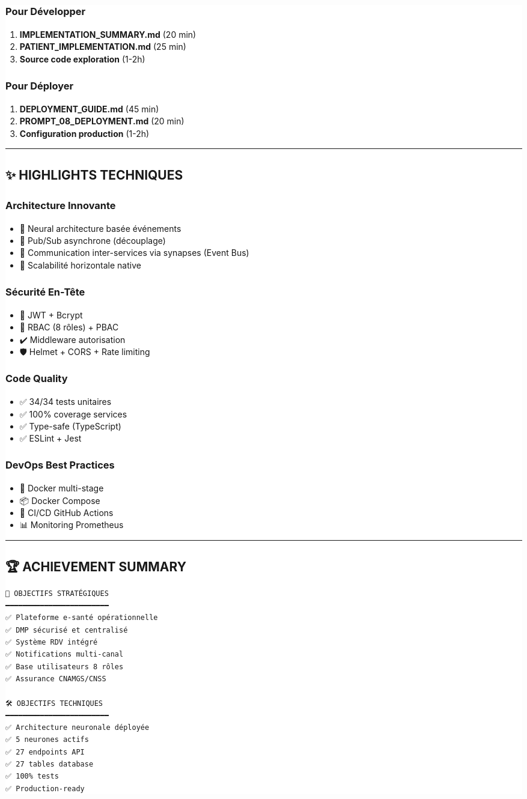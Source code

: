### Pour Développer
1. **IMPLEMENTATION_SUMMARY.md** (20 min)
2. **PATIENT_IMPLEMENTATION.md** (25 min)
3. **Source code exploration** (1-2h)

### Pour Déployer
1. **DEPLOYMENT_GUIDE.md** (45 min)
2. **PROMPT_08_DEPLOYMENT.md** (20 min)
3. **Configuration production** (1-2h)

---

## ✨ HIGHLIGHTS TECHNIQUES

### Architecture Innovante
- 🧠 Neural architecture basée événements
- 🔄 Pub/Sub asynchrone (découplage)
- 📡 Communication inter-services via synapses (Event Bus)
- 🎯 Scalabilité horizontale native

### Sécurité En-Tête
- 🔐 JWT + Bcrypt
- 👥 RBAC (8 rôles) + PBAC
- ✔️ Middleware autorisation
- 🛡️ Helmet + CORS + Rate limiting

### Code Quality
- ✅ 34/34 tests unitaires
- ✅ 100% coverage services
- ✅ Type-safe (TypeScript)
- ✅ ESLint + Jest

### DevOps Best Practices
- 🐳 Docker multi-stage
- 📦 Docker Compose
- 🔄 CI/CD GitHub Actions
- 📊 Monitoring Prometheus

---

## 🏆 ACHIEVEMENT SUMMARY

```
🎯 OBJECTIFS STRATÉGIQUES
━━━━━━━━━━━━━━━━━━━━━━━━
✅ Plateforme e-santé opérationnelle
✅ DMP sécurisé et centralisé
✅ Système RDV intégré
✅ Notifications multi-canal
✅ Base utilisateurs 8 rôles
✅ Assurance CNAMGS/CNSS

🛠️ OBJECTIFS TECHNIQUES
━━━━━━━━━━━━━━━━━━━━━━━━
✅ Architecture neuronale déployée
✅ 5 neurones actifs
✅ 27 endpoints API
✅ 27 tables database
✅ 100% tests
✅ Production-ready

```